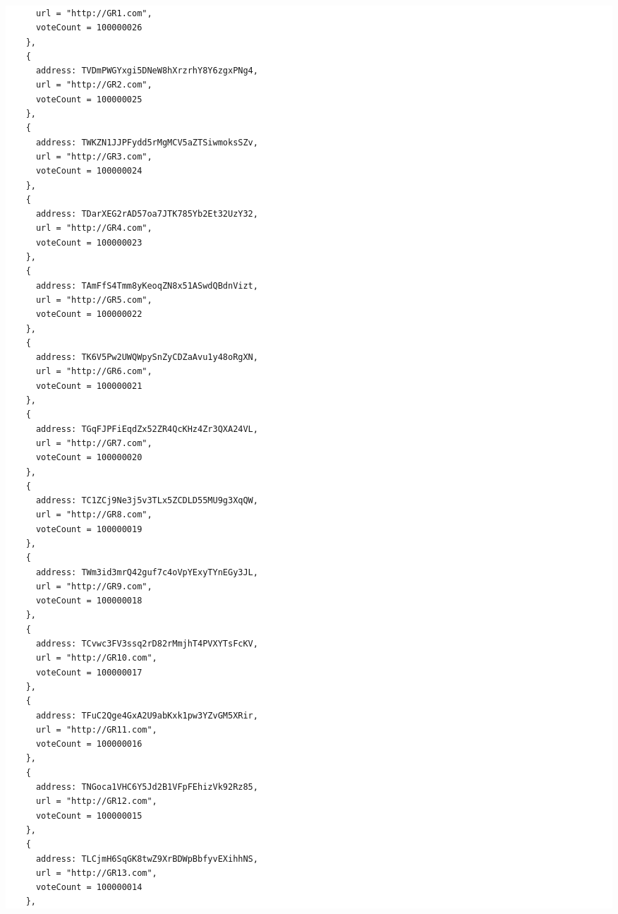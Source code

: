 ```
      url = "http://GR1.com",
      voteCount = 100000026
    },
    {
      address: TVDmPWGYxgi5DNeW8hXrzrhY8Y6zgxPNg4,
      url = "http://GR2.com",
      voteCount = 100000025
    },
    {
      address: TWKZN1JJPFydd5rMgMCV5aZTSiwmoksSZv,
      url = "http://GR3.com",
      voteCount = 100000024
    },
    {
      address: TDarXEG2rAD57oa7JTK785Yb2Et32UzY32,
      url = "http://GR4.com",
      voteCount = 100000023
    },
    {
      address: TAmFfS4Tmm8yKeoqZN8x51ASwdQBdnVizt,
      url = "http://GR5.com",
      voteCount = 100000022
    },
    {
      address: TK6V5Pw2UWQWpySnZyCDZaAvu1y48oRgXN,
      url = "http://GR6.com",
      voteCount = 100000021
    },
    {
      address: TGqFJPFiEqdZx52ZR4QcKHz4Zr3QXA24VL,
      url = "http://GR7.com",
      voteCount = 100000020
    },
    {
      address: TC1ZCj9Ne3j5v3TLx5ZCDLD55MU9g3XqQW,
      url = "http://GR8.com",
      voteCount = 100000019
    },
    {
      address: TWm3id3mrQ42guf7c4oVpYExyTYnEGy3JL,
      url = "http://GR9.com",
      voteCount = 100000018
    },
    {
      address: TCvwc3FV3ssq2rD82rMmjhT4PVXYTsFcKV,
      url = "http://GR10.com",
      voteCount = 100000017
    },
    {
      address: TFuC2Qge4GxA2U9abKxk1pw3YZvGM5XRir,
      url = "http://GR11.com",
      voteCount = 100000016
    },
    {
      address: TNGoca1VHC6Y5Jd2B1VFpFEhizVk92Rz85,
      url = "http://GR12.com",
      voteCount = 100000015
    },
    {
      address: TLCjmH6SqGK8twZ9XrBDWpBbfyvEXihhNS,
      url = "http://GR13.com",
      voteCount = 100000014
    },
```